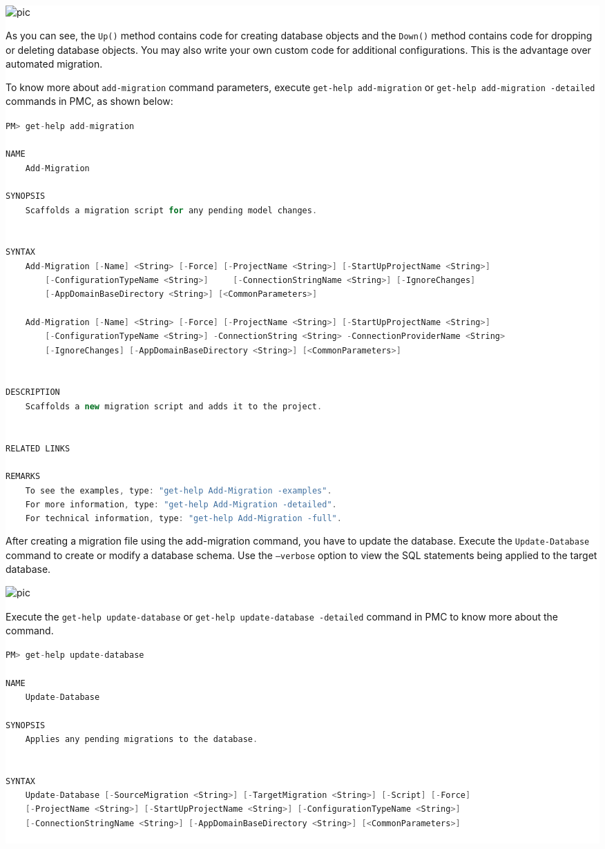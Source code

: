![pic](https://www.entityframeworktutorial.net/images/codefirst/codebased3.PNG)

As you can see, the `Up()` method contains code for creating database objects and the `Down()` method contains code for dropping or deleting database objects. You may also write your own custom code for additional configurations. This is the advantage over automated migration.

To know more about `add-migration` command parameters, execute `get-help add-migration` or `get-help add-migration -detailed` commands in PMC, as shown below:

```cs
PM> get-help add-migration

NAME
    Add-Migration
    
SYNOPSIS
    Scaffolds a migration script for any pending model changes.
    
    
SYNTAX
    Add-Migration [-Name] <String> [-Force] [-ProjectName <String>] [-StartUpProjectName <String>] 
        [-ConfigurationTypeName <String>]     [-ConnectionStringName <String>] [-IgnoreChanges] 
        [-AppDomainBaseDirectory <String>] [<CommonParameters>]
    
    Add-Migration [-Name] <String> [-Force] [-ProjectName <String>] [-StartUpProjectName <String>] 
        [-ConfigurationTypeName <String>] -ConnectionString <String> -ConnectionProviderName <String>
        [-IgnoreChanges] [-AppDomainBaseDirectory <String>] [<CommonParameters>]
    
    
DESCRIPTION
    Scaffolds a new migration script and adds it to the project.
    

RELATED LINKS

REMARKS
    To see the examples, type: "get-help Add-Migration -examples".
    For more information, type: "get-help Add-Migration -detailed".
    For technical information, type: "get-help Add-Migration -full".
```

After creating a migration file using the add-migration command, you have to update the database. Execute the `Update-Database` command to create or modify a database schema. Use the `–verbose` option to view the SQL statements being applied to the target database.

![pic](https://www.entityframeworktutorial.net/images/codefirst/codebased4.PNG)

Execute the `get-help update-database` or `get-help update-database -detailed` command in PMC to know more about the command.

```cs
PM> get-help update-database

NAME
    Update-Database
    
SYNOPSIS
    Applies any pending migrations to the database.
    
    
SYNTAX
    Update-Database [-SourceMigration <String>] [-TargetMigration <String>] [-Script] [-Force] 
    [-ProjectName <String>] [-StartUpProjectName <String>] [-ConfigurationTypeName <String>] 
    [-ConnectionStringName <String>] [-AppDomainBaseDirectory <String>] [<CommonParameters>]
    
```